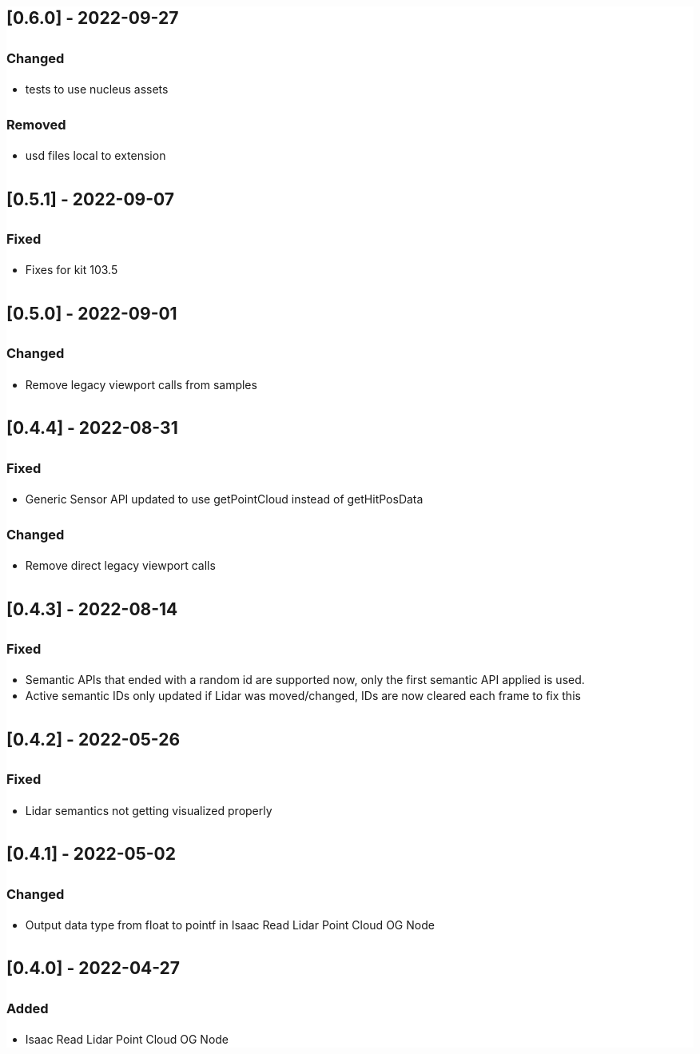 ## [0.6.0] - 2022-09-27
### Changed
- tests to use nucleus assets

### Removed
- usd files local to extension

## [0.5.1] - 2022-09-07
### Fixed
- Fixes for kit 103.5

## [0.5.0] - 2022-09-01
### Changed
- Remove legacy viewport calls from samples

## [0.4.4] - 2022-08-31
### Fixed
- Generic Sensor API updated to use getPointCloud instead of getHitPosData

### Changed
- Remove direct legacy viewport calls

## [0.4.3] - 2022-08-14
### Fixed
- Semantic APIs that ended with a random id are supported now, only the first semantic API applied is used.
- Active semantic IDs only updated if Lidar was moved/changed, IDs are now cleared each frame to fix this

## [0.4.2] - 2022-05-26
### Fixed
- Lidar semantics not getting visualized properly

## [0.4.1] - 2022-05-02
### Changed
- Output data type from float to pointf in Isaac Read Lidar Point Cloud OG Node

## [0.4.0] - 2022-04-27
### Added
- Isaac Read Lidar Point Cloud OG Node
